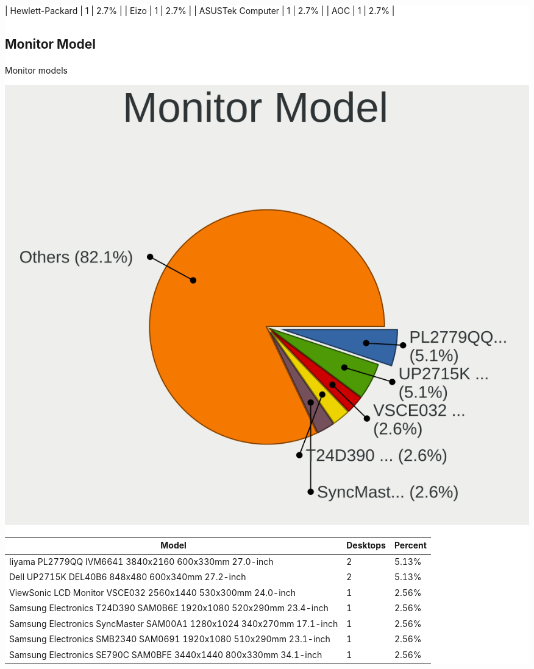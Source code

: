 | Hewlett-Packard      | 1        | 2.7%    |
| Eizo                 | 1        | 2.7%    |
| ASUSTek Computer     | 1        | 2.7%    |
| AOC                  | 1        | 2.7%    |

Monitor Model
-------------

Monitor models

![Monitor Model](./images/pie_chart_bsd/mon_model.svg)


| Model                                                                 | Desktops | Percent |
|-----------------------------------------------------------------------|----------|---------|
| Iiyama PL2779QQ IVM6641 3840x2160 600x330mm 27.0-inch                 | 2        | 5.13%   |
| Dell UP2715K DEL40B6 848x480 600x340mm 27.2-inch                      | 2        | 5.13%   |
| ViewSonic LCD Monitor VSCE032 2560x1440 530x300mm 24.0-inch           | 1        | 2.56%   |
| Samsung Electronics T24D390 SAM0B6E 1920x1080 520x290mm 23.4-inch     | 1        | 2.56%   |
| Samsung Electronics SyncMaster SAM00A1 1280x1024 340x270mm 17.1-inch  | 1        | 2.56%   |
| Samsung Electronics SMB2340 SAM0691 1920x1080 510x290mm 23.1-inch     | 1        | 2.56%   |
| Samsung Electronics SE790C SAM0BFE 3440x1440 800x330mm 34.1-inch      | 1        | 2.56%   |